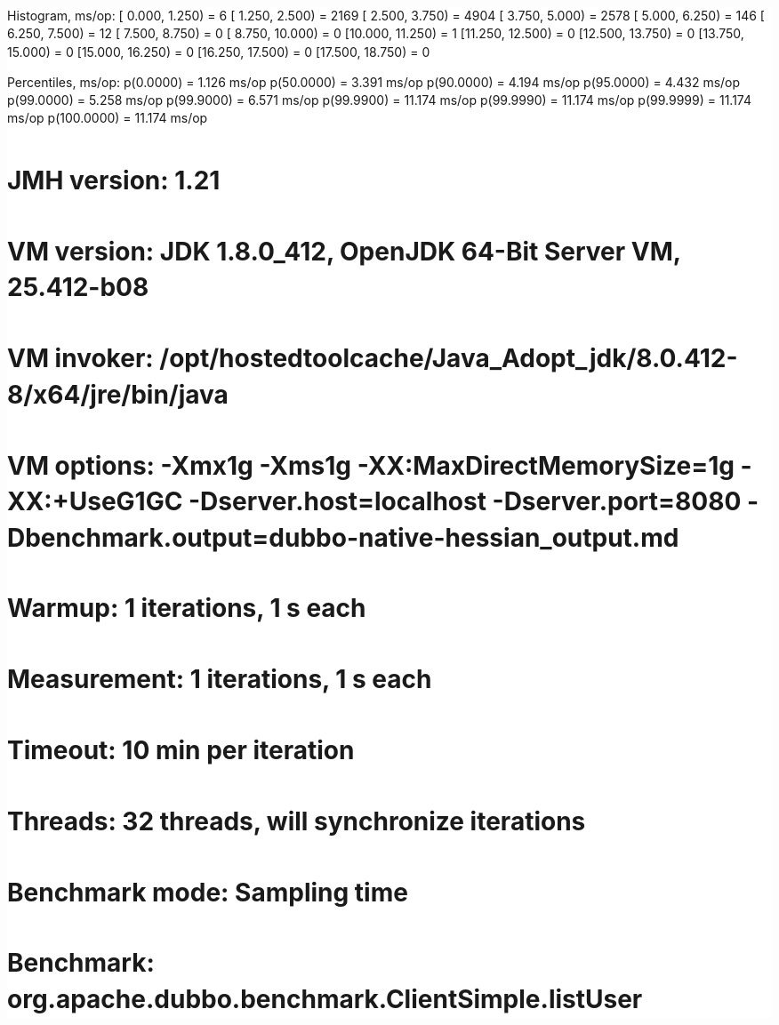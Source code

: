   Histogram, ms/op:
    [ 0.000,  1.250) = 6 
    [ 1.250,  2.500) = 2169 
    [ 2.500,  3.750) = 4904 
    [ 3.750,  5.000) = 2578 
    [ 5.000,  6.250) = 146 
    [ 6.250,  7.500) = 12 
    [ 7.500,  8.750) = 0 
    [ 8.750, 10.000) = 0 
    [10.000, 11.250) = 1 
    [11.250, 12.500) = 0 
    [12.500, 13.750) = 0 
    [13.750, 15.000) = 0 
    [15.000, 16.250) = 0 
    [16.250, 17.500) = 0 
    [17.500, 18.750) = 0 

  Percentiles, ms/op:
      p(0.0000) =      1.126 ms/op
     p(50.0000) =      3.391 ms/op
     p(90.0000) =      4.194 ms/op
     p(95.0000) =      4.432 ms/op
     p(99.0000) =      5.258 ms/op
     p(99.9000) =      6.571 ms/op
     p(99.9900) =     11.174 ms/op
     p(99.9990) =     11.174 ms/op
     p(99.9999) =     11.174 ms/op
    p(100.0000) =     11.174 ms/op


# JMH version: 1.21
# VM version: JDK 1.8.0_412, OpenJDK 64-Bit Server VM, 25.412-b08
# VM invoker: /opt/hostedtoolcache/Java_Adopt_jdk/8.0.412-8/x64/jre/bin/java
# VM options: -Xmx1g -Xms1g -XX:MaxDirectMemorySize=1g -XX:+UseG1GC -Dserver.host=localhost -Dserver.port=8080 -Dbenchmark.output=dubbo-native-hessian_output.md
# Warmup: 1 iterations, 1 s each
# Measurement: 1 iterations, 1 s each
# Timeout: 10 min per iteration
# Threads: 32 threads, will synchronize iterations
# Benchmark mode: Sampling time
# Benchmark: org.apache.dubbo.benchmark.ClientSimple.listUser
